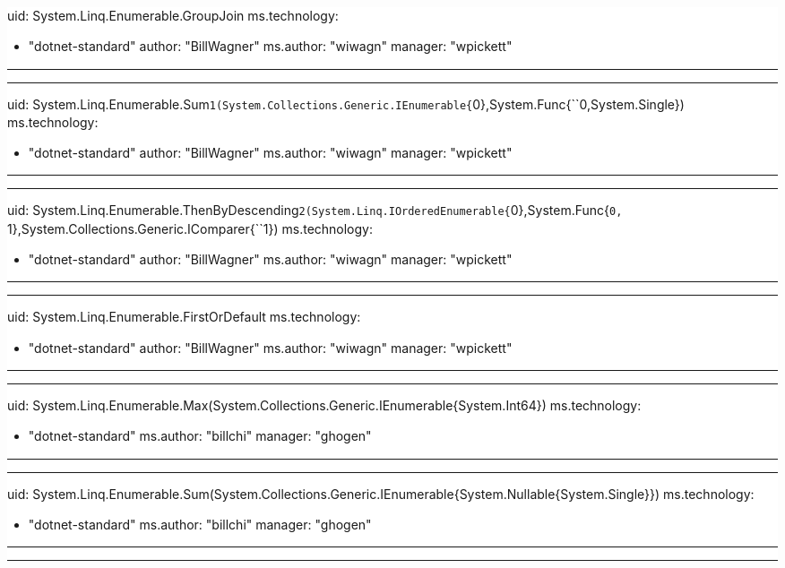 uid: System.Linq.Enumerable.GroupJoin
ms.technology: 
  - "dotnet-standard"
author: "BillWagner"
ms.author: "wiwagn"
manager: "wpickett"
---

---
uid: System.Linq.Enumerable.Sum``1(System.Collections.Generic.IEnumerable{``0},System.Func{``0,System.Single})
ms.technology: 
  - "dotnet-standard"
author: "BillWagner"
ms.author: "wiwagn"
manager: "wpickett"
---

---
uid: System.Linq.Enumerable.ThenByDescending``2(System.Linq.IOrderedEnumerable{``0},System.Func{``0,``1},System.Collections.Generic.IComparer{``1})
ms.technology: 
  - "dotnet-standard"
author: "BillWagner"
ms.author: "wiwagn"
manager: "wpickett"
---

---
uid: System.Linq.Enumerable.FirstOrDefault
ms.technology: 
  - "dotnet-standard"
author: "BillWagner"
ms.author: "wiwagn"
manager: "wpickett"
---

---
uid: System.Linq.Enumerable.Max(System.Collections.Generic.IEnumerable{System.Int64})
ms.technology: 
  - "dotnet-standard"
ms.author: "billchi"
manager: "ghogen"
---

---
uid: System.Linq.Enumerable.Sum(System.Collections.Generic.IEnumerable{System.Nullable{System.Single}})
ms.technology: 
  - "dotnet-standard"
ms.author: "billchi"
manager: "ghogen"
---

---